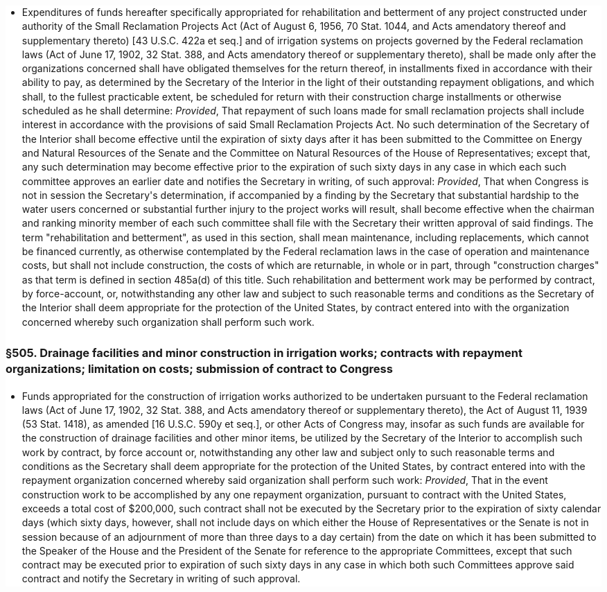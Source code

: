 * Expenditures of funds hereafter specifically appropriated for rehabilitation and betterment of any project constructed under authority of the Small Reclamation Projects Act (Act of August 6, 1956, 70 Stat. 1044, and Acts amendatory thereof and supplementary thereto) [43 U.S.C. 422a et seq.] and of irrigation systems on projects governed by the Federal reclamation laws (Act of June 17, 1902, 32 Stat. 388, and Acts amendatory thereof or supplementary thereto), shall be made only after the organizations concerned shall have obligated themselves for the return thereof, in installments fixed in accordance with their ability to pay, as determined by the Secretary of the Interior in the light of their outstanding repayment obligations, and which shall, to the fullest practicable extent, be scheduled for return with their construction charge installments or otherwise scheduled as he shall determine: _Provided_, That repayment of such loans made for small reclamation projects shall include interest in accordance with the provisions of said Small Reclamation Projects Act. No such determination of the Secretary of the Interior shall become effective until the expiration of sixty days after it has been submitted to the Committee on Energy and Natural Resources of the Senate and the Committee on Natural Resources of the House of Representatives; except that, any such determination may become effective prior to the expiration of such sixty days in any case in which each such committee approves an earlier date and notifies the Secretary in writing, of such approval: _Provided_, That when Congress is not in session the Secretary's determination, if accompanied by a finding by the Secretary that substantial hardship to the water users concerned or substantial further injury to the project works will result, shall become effective when the chairman and ranking minority member of each such committee shall file with the Secretary their written approval of said findings. The term "rehabilitation and betterment", as used in this section, shall mean maintenance, including replacements, which cannot be financed currently, as otherwise contemplated by the Federal reclamation laws in the case of operation and maintenance costs, but shall not include construction, the costs of which are returnable, in whole or in part, through "construction charges" as that term is defined in section 485a(d) of this title. Such rehabilitation and betterment work may be performed by contract, by force-account, or, notwithstanding any other law and subject to such reasonable terms and conditions as the Secretary of the Interior shall deem appropriate for the protection of the United States, by contract entered into with the organization concerned whereby such organization shall perform such work.

### §505. Drainage facilities and minor construction in irrigation works; contracts with repayment organizations; limitation on costs; submission of contract to Congress
* Funds appropriated for the construction of irrigation works authorized to be undertaken pursuant to the Federal reclamation laws (Act of June 17, 1902, 32 Stat. 388, and Acts amendatory thereof or supplementary thereto), the Act of August 11, 1939 (53 Stat. 1418), as amended [16 U.S.C. 590y et seq.], or other Acts of Congress may, insofar as such funds are available for the construction of drainage facilities and other minor items, be utilized by the Secretary of the Interior to accomplish such work by contract, by force account or, notwithstanding any other law and subject only to such reasonable terms and conditions as the Secretary shall deem appropriate for the protection of the United States, by contract entered into with the repayment organization concerned whereby said organization shall perform such work: _Provided_, That in the event construction work to be accomplished by any one repayment organization, pursuant to contract with the United States, exceeds a total cost of $200,000, such contract shall not be executed by the Secretary prior to the expiration of sixty calendar days (which sixty days, however, shall not include days on which either the House of Representatives or the Senate is not in session because of an adjournment of more than three days to a day certain) from the date on which it has been submitted to the Speaker of the House and the President of the Senate for reference to the appropriate Committees, except that such contract may be executed prior to expiration of such sixty days in any case in which both such Committees approve said contract and notify the Secretary in writing of such approval.
